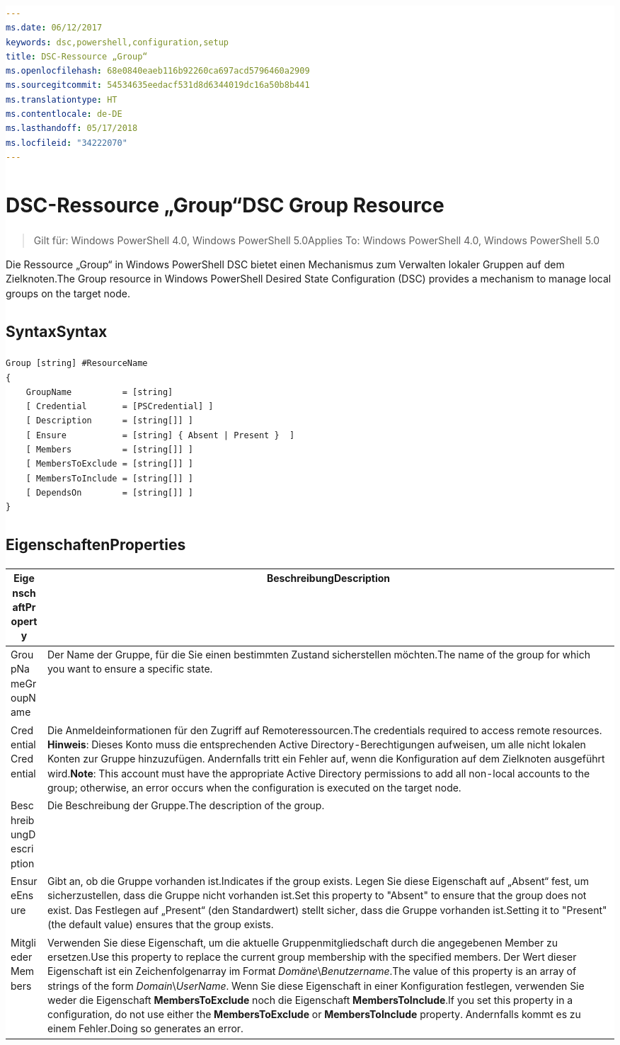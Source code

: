 ```yaml
---
ms.date: 06/12/2017
keywords: dsc,powershell,configuration,setup
title: DSC-Ressource „Group“
ms.openlocfilehash: 68e0840eaeb116b92260ca697acd5796460a2909
ms.sourcegitcommit: 54534635eedacf531d8d6344019dc16a50b8b441
ms.translationtype: HT
ms.contentlocale: de-DE
ms.lasthandoff: 05/17/2018
ms.locfileid: "34222070"
---
```

# <a name="dsc-group-resource"></a><span data-ttu-id="f4b4a-103">DSC-Ressource „Group“</span><span class="sxs-lookup"><span data-stu-id="f4b4a-103">DSC Group Resource</span></span>

> <span data-ttu-id="f4b4a-104">Gilt für: Windows PowerShell 4.0, Windows PowerShell 5.0</span><span class="sxs-lookup"><span data-stu-id="f4b4a-104">Applies To: Windows PowerShell 4.0, Windows PowerShell 5.0</span></span>

<span data-ttu-id="f4b4a-105">Die Ressource „Group“ in Windows PowerShell DSC bietet einen Mechanismus zum Verwalten lokaler Gruppen auf dem Zielknoten.</span><span class="sxs-lookup"><span data-stu-id="f4b4a-105">The Group resource in Windows PowerShell Desired State Configuration (DSC) provides a mechanism to manage local groups on the target node.</span></span>

## <a name="syntax"></a><span data-ttu-id="f4b4a-106">Syntax</span><span class="sxs-lookup"><span data-stu-id="f4b4a-106">Syntax</span></span>

```
Group [string] #ResourceName
{
    GroupName          = [string]
    [ Credential       = [PSCredential] ]
    [ Description      = [string[]] ]
    [ Ensure           = [string] { Absent | Present }  ]
    [ Members          = [string[]] ]
    [ MembersToExclude = [string[]] ]
    [ MembersToInclude = [string[]] ]
    [ DependsOn        = [string[]] ]
}
```

## <a name="properties"></a><span data-ttu-id="f4b4a-107">Eigenschaften</span><span class="sxs-lookup"><span data-stu-id="f4b4a-107">Properties</span></span>

|  <span data-ttu-id="f4b4a-108">Eigenschaft</span><span class="sxs-lookup"><span data-stu-id="f4b4a-108">Property</span></span>  |  <span data-ttu-id="f4b4a-109">Beschreibung</span><span class="sxs-lookup"><span data-stu-id="f4b4a-109">Description</span></span>   |
|---|---|
| <span data-ttu-id="f4b4a-110">GroupName</span><span class="sxs-lookup"><span data-stu-id="f4b4a-110">GroupName</span></span>| <span data-ttu-id="f4b4a-111">Der Name der Gruppe, für die Sie einen bestimmten Zustand sicherstellen möchten.</span><span class="sxs-lookup"><span data-stu-id="f4b4a-111">The name of the group for which you want to ensure a specific state.</span></span>|
| <span data-ttu-id="f4b4a-112">Credential</span><span class="sxs-lookup"><span data-stu-id="f4b4a-112">Credential</span></span>| <span data-ttu-id="f4b4a-113">Die Anmeldeinformationen für den Zugriff auf Remoteressourcen.</span><span class="sxs-lookup"><span data-stu-id="f4b4a-113">The credentials required to access remote resources.</span></span> <span data-ttu-id="f4b4a-114">**Hinweis**: Dieses Konto muss die entsprechenden Active Directory-Berechtigungen aufweisen, um alle nicht lokalen Konten zur Gruppe hinzuzufügen. Andernfalls tritt ein Fehler auf, wenn die Konfiguration auf dem Zielknoten ausgeführt wird.</span><span class="sxs-lookup"><span data-stu-id="f4b4a-114">**Note**: This account must have the appropriate Active Directory permissions to add all non-local accounts to the group; otherwise, an error occurs when the configuration is executed on the target node.</span></span>
| <span data-ttu-id="f4b4a-115">Beschreibung</span><span class="sxs-lookup"><span data-stu-id="f4b4a-115">Description</span></span>| <span data-ttu-id="f4b4a-116">Die Beschreibung der Gruppe.</span><span class="sxs-lookup"><span data-stu-id="f4b4a-116">The description of the group.</span></span>|
| <span data-ttu-id="f4b4a-117">Ensure</span><span class="sxs-lookup"><span data-stu-id="f4b4a-117">Ensure</span></span>| <span data-ttu-id="f4b4a-118">Gibt an, ob die Gruppe vorhanden ist.</span><span class="sxs-lookup"><span data-stu-id="f4b4a-118">Indicates if the group exists.</span></span> <span data-ttu-id="f4b4a-119">Legen Sie diese Eigenschaft auf „Absent“ fest, um sicherzustellen, dass die Gruppe nicht vorhanden ist.</span><span class="sxs-lookup"><span data-stu-id="f4b4a-119">Set this property to "Absent" to ensure that the group does not exist.</span></span> <span data-ttu-id="f4b4a-120">Das Festlegen auf „Present“ (den Standardwert) stellt sicher, dass die Gruppe vorhanden ist.</span><span class="sxs-lookup"><span data-stu-id="f4b4a-120">Setting it to "Present" (the default value) ensures that the group exists.</span></span>|
| <span data-ttu-id="f4b4a-121">Mitglieder</span><span class="sxs-lookup"><span data-stu-id="f4b4a-121">Members</span></span>| <span data-ttu-id="f4b4a-122">Verwenden Sie diese Eigenschaft, um die aktuelle Gruppenmitgliedschaft durch die angegebenen Member zu ersetzen.</span><span class="sxs-lookup"><span data-stu-id="f4b4a-122">Use this property to replace the current group membership with the specified members.</span></span> <span data-ttu-id="f4b4a-123">Der Wert dieser Eigenschaft ist ein Zeichenfolgenarray im Format *Domäne*\\*Benutzername*.</span><span class="sxs-lookup"><span data-stu-id="f4b4a-123">The value of this property is an array of strings of the form *Domain*\\*UserName*.</span></span> <span data-ttu-id="f4b4a-124">Wenn Sie diese Eigenschaft in einer Konfiguration festlegen, verwenden Sie weder die Eigenschaft **MembersToExclude** noch die Eigenschaft **MembersToInclude**.</span><span class="sxs-lookup"><span data-stu-id="f4b4a-124">If you set this property in a configuration, do not use either the **MembersToExclude** or **MembersToInclude** property.</span></span> <span data-ttu-id="f4b4a-125">Andernfalls kommt es zu einem Fehler.</span><span class="sxs-lookup"><span data-stu-id="f4b4a-125">Doing so generates an error.</span></span>|
